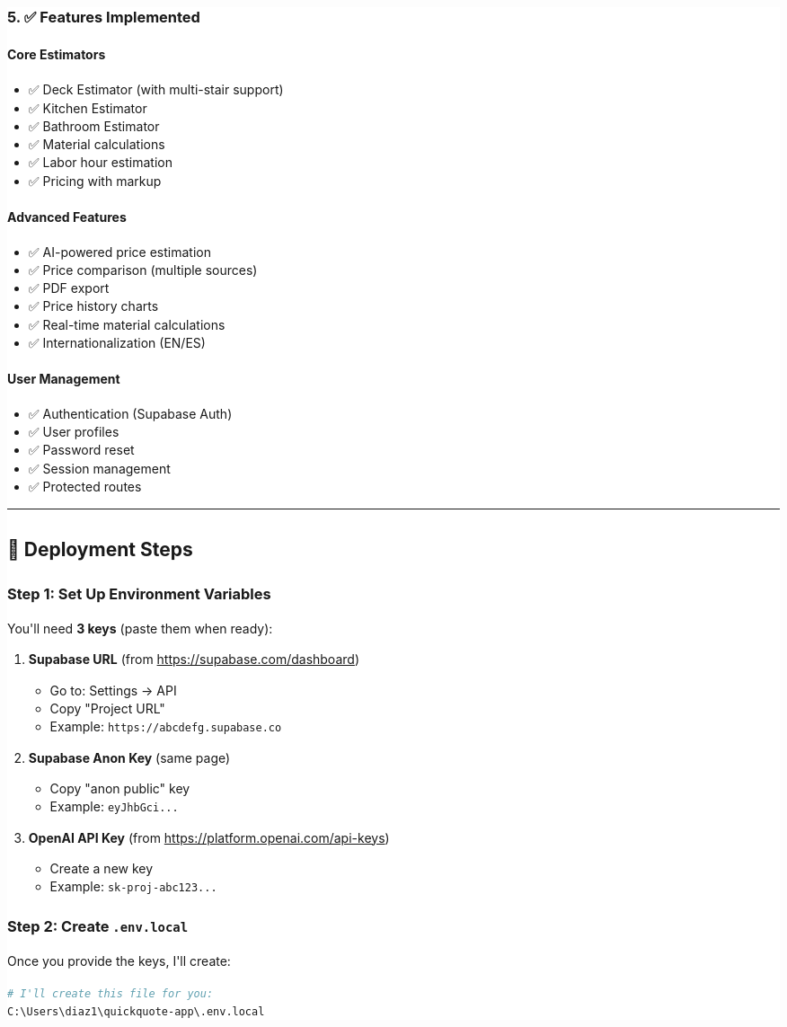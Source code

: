 ### 5. ✅ **Features Implemented**

#### Core Estimators
- ✅ Deck Estimator (with multi-stair support)
- ✅ Kitchen Estimator
- ✅ Bathroom Estimator
- ✅ Material calculations
- ✅ Labor hour estimation
- ✅ Pricing with markup

#### Advanced Features
- ✅ AI-powered price estimation
- ✅ Price comparison (multiple sources)
- ✅ PDF export
- ✅ Price history charts
- ✅ Real-time material calculations
- ✅ Internationalization (EN/ES)

#### User Management
- ✅ Authentication (Supabase Auth)
- ✅ User profiles
- ✅ Password reset
- ✅ Session management
- ✅ Protected routes

---

## 🚀 Deployment Steps

### Step 1: Set Up Environment Variables

You'll need **3 keys** (paste them when ready):

1. **Supabase URL** (from https://supabase.com/dashboard)
   - Go to: Settings → API
   - Copy "Project URL"
   - Example: `https://abcdefg.supabase.co`

2. **Supabase Anon Key** (same page)
   - Copy "anon public" key
   - Example: `eyJhbGci...`

3. **OpenAI API Key** (from https://platform.openai.com/api-keys)
   - Create a new key
   - Example: `sk-proj-abc123...`

### Step 2: Create `.env.local`

Once you provide the keys, I'll create:
```bash
# I'll create this file for you:
C:\Users\diaz1\quickquote-app\.env.local
```
